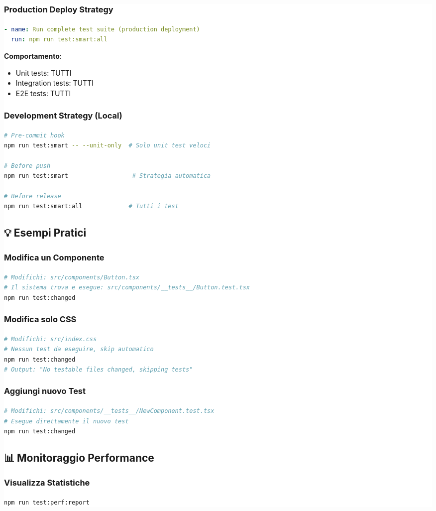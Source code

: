 ### Production Deploy Strategy
```yaml
- name: Run complete test suite (production deployment)
  run: npm run test:smart:all
```
**Comportamento**:
- Unit tests: TUTTI
- Integration tests: TUTTI  
- E2E tests: TUTTI

### Development Strategy (Local)
```bash
# Pre-commit hook
npm run test:smart -- --unit-only  # Solo unit test veloci

# Before push
npm run test:smart                  # Strategia automatica

# Before release
npm run test:smart:all             # Tutti i test
```

## 💡 Esempi Pratici

### Modifica un Componente
```bash
# Modifichi: src/components/Button.tsx
# Il sistema trova e esegue: src/components/__tests__/Button.test.tsx
npm run test:changed
```

### Modifica solo CSS
```bash
# Modifichi: src/index.css
# Nessun test da eseguire, skip automatico
npm run test:changed
# Output: "No testable files changed, skipping tests"
```

### Aggiungi nuovo Test
```bash
# Modifichi: src/components/__tests__/NewComponent.test.tsx
# Esegue direttamente il nuovo test
npm run test:changed
```

## 📊 Monitoraggio Performance

### Visualizza Statistiche
```bash
npm run test:perf:report
```
